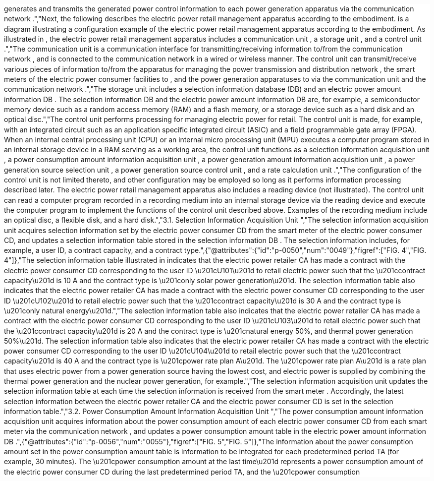 generates and transmits the generated power control information to each power generation apparatus  via the communication network .","Next, the following describes the electric power retail management apparatus  according to the embodiment.  is a diagram illustrating a configuration example of the electric power retail management apparatus  according to the embodiment. As illustrated in , the electric power retail management apparatus  includes a communication unit , a storage unit , and a control unit .","The communication unit  is a communication interface for transmitting\/receiving information to\/from the communication network , and is connected to the communication network  in a wired or wireless manner. The control unit  can transmit\/receive various pieces of information to\/from the apparatus for managing the power transmission and distribution network , the smart meters  of the electric power consumer facilities to , and the power generation apparatuses to via the communication unit  and the communication network .","The storage unit  includes a selection information database (DB)  and an electric power amount information DB . The selection information DB  and the electric power amount information DB  are, for example, a semiconductor memory device such as a random access memory (RAM) and a flash memory, or a storage device such as a hard disk and an optical disc.","The control unit  performs processing for managing electric power for retail. The control unit  is made, for example, with an integrated circuit such as an application specific integrated circuit (ASIC) and a field programmable gate array (FPGA). When an internal central processing unit (CPU) or an internal micro processing unit (MPU) executes a computer program stored in an internal storage device in a RAM serving as a working area, the control unit  functions as a selection information acquisition unit , a power consumption amount information acquisition unit , a power generation amount information acquisition unit , a power generation source selection unit , a power generation source control unit , and a rate calculation unit .","The configuration of the control unit  is not limited thereto, and other configuration may be employed so long as it performs information processing described later. The electric power retail management apparatus  also includes a reading device (not illustrated). The control unit  can read a computer program recorded in a recording medium into an internal storage device via the reading device and execute the computer program to implement the functions of the control unit  described above. Examples of the recording medium include an optical disc, a flexible disk, and a hard disk.","3.1. Selection Information Acquisition Unit ","The selection information acquisition unit  acquires selection information set by the electric power consumer CD from the smart meter  of the electric power consumer CD, and updates a selection information table stored in the selection information DB . The selection information includes, for example, a user ID, a contract capacity, and a contract type.",{"@attributes":{"id":"p-0050","num":"0049"},"figref":["FIG. 4","FIG. 4"]},"The selection information table illustrated in  indicates that the electric power retailer CA has made a contract with the electric power consumer CD corresponding to the user ID \u201cU101\u201d to retail electric power such that the \u201ccontract capacity\u201d is 10 A and the contract type is \u201conly solar power generation\u201d. The selection information table also indicates that the electric power retailer CA has made a contract with the electric power consumer CD corresponding to the user ID \u201cU102\u201d to retail electric power such that the \u201ccontract capacity\u201d is 30 A and the contract type is \u201conly natural energy\u201d.","The selection information table also indicates that the electric power retailer CA has made a contract with the electric power consumer CD corresponding to the user ID \u201cU103\u201d to retail electric power such that the \u201ccontract capacity\u201d is 20 A and the contract type is \u201cnatural energy 50%, and thermal power generation 50%\u201d. The selection information table also indicates that the electric power retailer CA has made a contract with the electric power consumer CD corresponding to the user ID \u201cU104\u201d to retail electric power such that the \u201ccontract capacity\u201d is 40 A and the contract type is \u201cpower rate plan A\u201d. The \u201cpower rate plan A\u201d is a rate plan that uses electric power from a power generation source having the lowest cost, and electric power is supplied by combining the thermal power generation and the nuclear power generation, for example.","The selection information acquisition unit  updates the selection information table at each time the selection information is received from the smart meter . Accordingly, the latest selection information between the electric power retailer CA and the electric power consumer CD is set in the selection information table.","3.2. Power Consumption Amount Information Acquisition Unit ","The power consumption amount information acquisition unit  acquires information about the power consumption amount of each electric power consumer CD from each smart meter  via the communication network , and updates a power consumption amount table in the electric power amount information DB .",{"@attributes":{"id":"p-0056","num":"0055"},"figref":["FIG. 5","FIG. 5"]},"The information about the power consumption amount set in the power consumption amount table is information to be integrated for each predetermined period TA (for example, 30 minutes). The \u201cpower consumption amount at the last time\u201d represents a power consumption amount of the electric power consumer CD during the last predetermined period TA, and the \u201cpower consumption